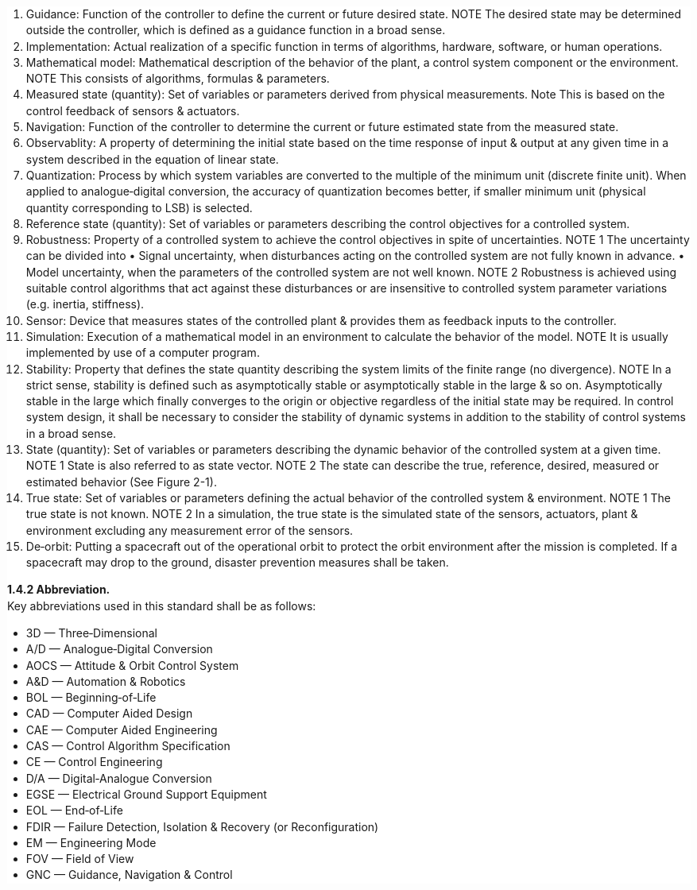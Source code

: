    1. Guidance: Function of the controller to define the current or future desired state. NOTE The desired state may be determined outside the controller, which is defined as a guidance function in a broad sense.
   1. Implementation: Actual realization of a specific function in terms of algorithms, hardware, software, or human operations.
   1. Mathematical model: Mathematical description of the behavior of the plant, a control system component or the environment. NOTE This consists of algorithms, formulas & parameters.
   1. Measured state (quantity): Set of variables or parameters derived from physical measurements. Note This is based on the control feedback of sensors & actuators.
   1. Navigation: Function of the controller to determine the current or future estimated state from the measured state.
   1. Observablity: A property of determining the initial state based on the time response of input & output at any given time in a system described in the equation of linear state.
   1. Quantization: Process by which system variables are converted to the multiple of the minimum unit (discrete finite unit). When applied to analogue‑digital conversion, the accuracy of quantization becomes better, if smaller minimum unit (physical quantity corresponding to LSB) is selected.
   1. Reference state (quantity): Set of variables or parameters describing the control objectives for a controlled system.
   1. Robustness: Property of a controlled system to achieve the control objectives in spite of uncertainties. NOTE 1 The uncertainty can be divided into • Signal uncertainty, when disturbances acting on the controlled system are not fully known in advance. • Model uncertainty, when the parameters of the controlled system are not well known. NOTE 2 Robustness is achieved using suitable control algorithms that act against these disturbances or are insensitive to controlled system parameter variations (e.g. inertia, stiffness).
   1. Sensor: Device that measures states of the controlled plant & provides them as feedback inputs to the controller.
   1. Simulation: Execution of a mathematical model in an environment to calculate the behavior of the model. NOTE It is usually implemented by use of a computer program.
   1. Stability: Property that defines the state quantity describing the system limits of the finite range (no divergence). NOTE In a strict sense, stability is defined such as asymptotically stable or asymptotically stable in the large & so on. Asymptotically stable in the large which finally converges to the origin or objective regardless of the initial state may be required. In control system design, it shall be necessary to consider the stability of dynamic systems in addition to the stability of control systems in a broad sense.
   1. State (quantity): Set of variables or parameters describing the dynamic behavior of the controlled system at a given time. NOTE 1 State is also referred to as state vector. NOTE 2 The state can describe the true, reference, desired, measured or estimated behavior (See Figure 2-1).
   1. True state: Set of variables or parameters defining the actual behavior of the controlled system & environment. NOTE 1 The true state is not known. NOTE 2 In a simulation, the true state is the simulated state of the sensors, actuators, plant & environment excluding any measurement error of the sensors.
   1. De‑orbit: Putting a spacecraft out of the operational orbit to protect the orbit environment after the mission is completed. If a spacecraft may drop to the ground, disaster prevention measures shall be taken.

**1.4.2 Abbreviation.**  
Key abbreviations used in this standard shall be as follows:

   - 3D — Three‑Dimensional
   - A/D — Analogue‑Digital Conversion
   - AOCS — Attitude & Orbit Control System
   - A&D — Automation & Robotics
   - BOL — Beginning‑of‑Life
   - CAD — Computer Aided Design
   - CAE — Computer Aided Engineering
   - CAS — Control Algorithm Specification
   - CE — Control Engineering
   - D/A — Digital‑Analogue Conversion
   - EGSE — Electrical Ground Support Equipment
   - EOL — End‑of‑Life
   - FDIR — Failure Detection, Isolation & Recovery (or Reconfiguration)
   - EM — Engineering Mode
   - FOV — Field of View
   - GNC — Guidance, Navigation & Control